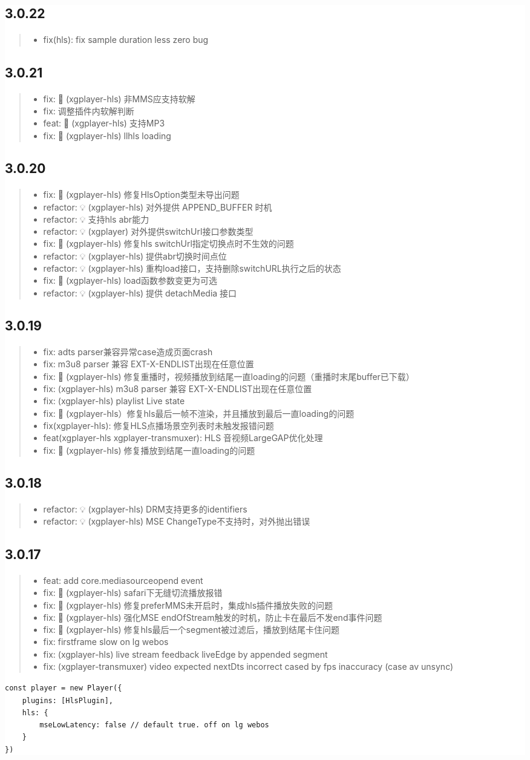 ## 3.0.22
>* fix(hls): fix sample duration less zero bug

## 3.0.21
>* fix: 🐛 (xgplayer-hls) 非MMS应支持软解
>* fix: 调整插件内软解判断
>* feat: 🎸 (xgplayer-hls) 支持MP3
>* fix: 🐛 (xgplayer-hls) llhls loading

## 3.0.20
>* fix: 🐛 (xgplayer-hls) 修复HlsOption类型未导出问题
>* refactor: 💡 (xgplayer-hls) 对外提供 APPEND_BUFFER 时机
>* refactor: 💡 支持hls abr能力
>* refactor: 💡 (xgplayer) 对外提供switchUrl接口参数类型
>* fix: 🐛 (xgplayer-hls) 修复hls switchUrl指定切换点时不生效的问题
>* refactor: 💡 (xgplayer-hls) 提供abr切换时间点位
>* refactor: 💡 (xgplayer-hls) 重构load接口，支持删除switchURL执行之后的状态
>* fix: 🐛 (xgplayer-hls) load函数参数变更为可选
>* refactor: 💡 (xgplayer-hls) 提供 detachMedia 接口

## 3.0.19
>* fix: adts parser兼容异常case造成页面crash
>* fix: m3u8 parser 兼容 EXT-X-ENDLIST出现在任意位置
>* fix: 🐛 (xgplayer-hls) 修复重播时，视频播放到结尾一直loading的问题（重播时末尾buffer已下载）
>* fix: (xgplayer-hls) m3u8 parser 兼容 EXT-X-ENDLIST出现在任意位置
>* fix: (xgplayer-hls) playlist Live state
>* fix: 🐛 (xgplayer-hls）修复hls最后一帧不渲染，并且播放到最后一直loading的问题
>* fix(xgplayer-hls): 修复HLS点播场景空列表时未触发报错问题
>* feat(xgplayer-hls xgplayer-transmuxer): HLS 音视频LargeGAP优化处理
>* fix: 🐛 (xgplayer-hls) 修复播放到结尾一直loading的问题

## 3.0.18
>* refactor: 💡 (xgplayer-hls) DRM支持更多的identifiers
>* refactor: 💡 (xgplayer-hls) MSE ChangeType不支持时，对外抛出错误

## 3.0.17
>* feat: add core.mediasourceopend event
>* fix: 🐛 (xgplayer-hls) safari下无缝切流播放报错
>* fix: 🐛 (xgplayer-hls) 修复preferMMS未开启时，集成hls插件播放失败的问题
>* fix: 🐛 (xgplayer-hls) 强化MSE endOfStream触发的时机，防止卡在最后不发end事件问题
>* fix: 🐛 (xgplayer-hls) 修复hls最后一个segment被过滤后，播放到结尾卡住问题
>* fix: firstframe slow on lg webos
>* fix: (xgplayer-hls) live stream feedback liveEdge by appended segment
>* fix: (xgplayer-transmuxer) video expected nextDts incorrect cased by fps inaccuracy (case av unsync)

```
const player = new Player({
    plugins: [HlsPlugin],
    hls: {
        mseLowLatency: false // default true. off on lg webos
    }
})
```
